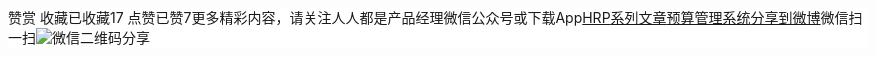 赞赏 收藏已收藏17 点赞已赞7更多精彩内容，请关注人人都是产品经理微信公众号或下载App[HRP](https://www.woshipm.com/tag/hrp)[系列文章](https://www.woshipm.com/tag/%e7%b3%bb%e5%88%97%e6%96%87%e7%ab%a0)[预算管理系统](https://www.woshipm.com/tag/%e9%a2%84%e7%ae%97%e7%ae%a1%e7%90%86%e7%b3%bb%e7%bb%9f)[分享到微博](https://service.weibo.com/share/share.php?appkey=2775287854&title=HRP系列（二）：全面预算管理系统&url=https://www.woshipm.com/pd/6128552.html&pic=https://image.woshipm.com/2023/04/14/6b684bd4-da8d-11ed-8c17-00163e0b5ff3.jpg)微信扫一扫![微信二维码](https://api.pwmqr.com/qrcode/create/?url=https://www.woshipm.com/pd/6128552.html)分享